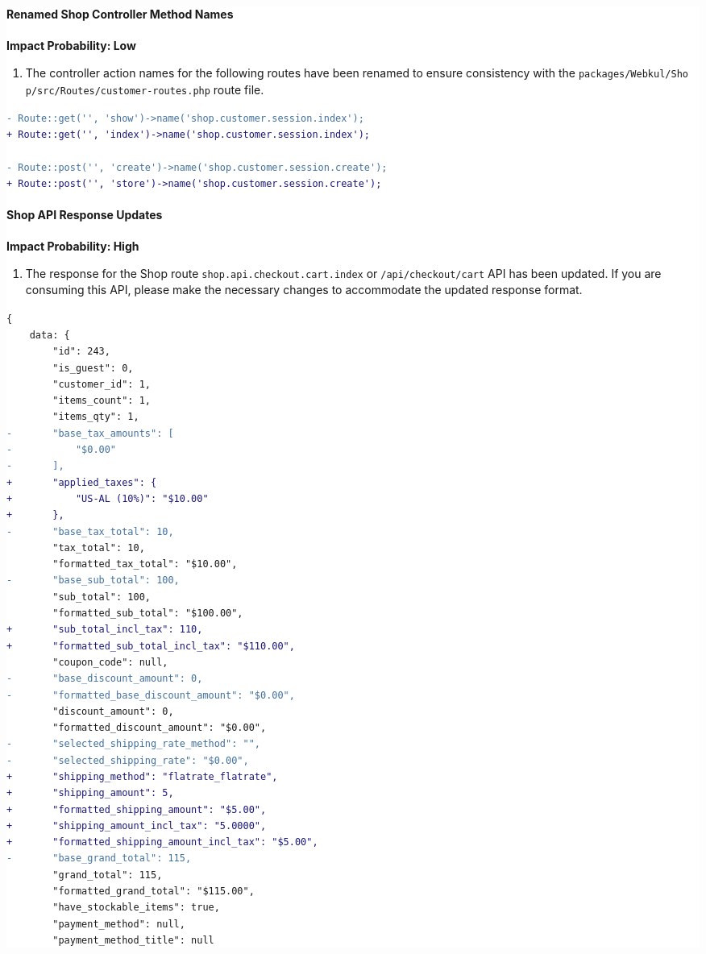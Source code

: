 <a name="renamed-shop-controller-method-names"></a>
#### Renamed Shop Controller Method Names

**Impact Probability: Low**

1. The controller action names for the following routes have been renamed to ensure consistency with the `packages/Webkul/Shop/src/Routes/customer-routes.php` route file.

```diff
- Route::get('', 'show')->name('shop.customer.session.index');
+ Route::get('', 'index')->name('shop.customer.session.index');

- Route::post('', 'create')->name('shop.customer.session.create');
+ Route::post('', 'store')->name('shop.customer.session.create');

```

<a name="the-shop-api-response-updates"></a>
#### Shop API Response Updates

**Impact Probability: High**

1. The response for the Shop route `shop.api.checkout.cart.index` or `/api/checkout/cart` API has been updated. If you are consuming this API, please make the necessary changes to accommodate the updated response format.

```diff
{
    data: {
        "id": 243,
        "is_guest": 0,
        "customer_id": 1,
        "items_count": 1,
        "items_qty": 1,
-       "base_tax_amounts": [
-           "$0.00"
-       ],
+       "applied_taxes": {
+           "US-AL (10%)": "$10.00"
+       },
-       "base_tax_total": 10,
        "tax_total": 10,
        "formatted_tax_total": "$10.00",
-       "base_sub_total": 100,
        "sub_total": 100,
        "formatted_sub_total": "$100.00",
+       "sub_total_incl_tax": 110,
+       "formatted_sub_total_incl_tax": "$110.00",
        "coupon_code": null,
-       "base_discount_amount": 0,
-       "formatted_base_discount_amount": "$0.00",
        "discount_amount": 0,
        "formatted_discount_amount": "$0.00",
-       "selected_shipping_rate_method": "",
-       "selected_shipping_rate": "$0.00",
+       "shipping_method": "flatrate_flatrate",
+       "shipping_amount": 5,
+       "formatted_shipping_amount": "$5.00",
+       "shipping_amount_incl_tax": "5.0000",
+       "formatted_shipping_amount_incl_tax": "$5.00",
-       "base_grand_total": 115,
        "grand_total": 115,
        "formatted_grand_total": "$115.00",
        "have_stockable_items": true,
        "payment_method": null,
        "payment_method_title": null
```